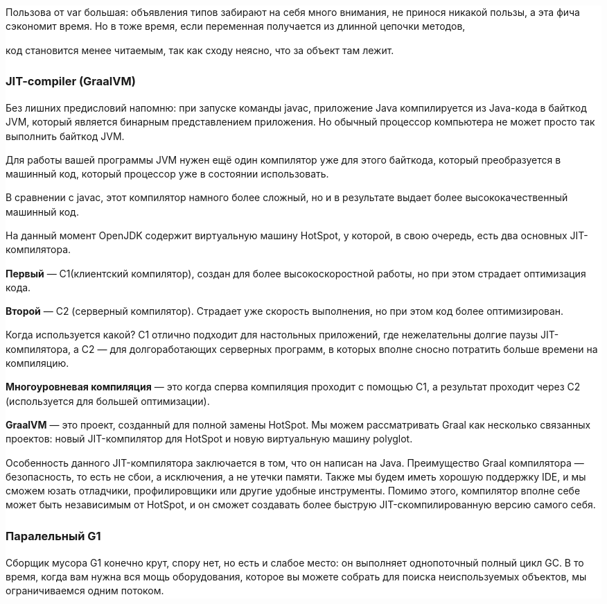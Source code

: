 Пользова от var большая: объявления типов забирают на себя много внимания, не принося никакой пользы, 
а эта фича сэкономит время. Но в тоже время, если переменная получается из длинной цепочки методов, 

код становится менее читаемым, так как сходу неясно, что за объект там лежит.

### JIT-compiler (GraalVM)
Без лишних предисловий напомню: при запуске команды javac, приложение Java компилируется из Java-кода в байткод JVM, 
который является бинарным представлением приложения. Но обычный процессор компьютера не может просто так выполнить 
байткод JVM.

Для работы вашей программы JVM нужен ещё один компилятор уже для этого байткода, который преобразуется в машинный код, 
который процессор уже в состоянии использовать.

В сравнении с  javac, этот компилятор намного более сложный, но и в результате выдает более 
высококачественный машинный код.

На данный момент OpenJDK содержит виртуальную машину HotSpot, у которой, в свою очередь, 
есть два основных JIT-компилятора.

**Первый** — C1(клиентский компилятор), создан для более высокоскоростной работы, но при этом страдает оптимизация кода.

**Второй** — C2 (серверный компилятор). Страдает уже скорость выполнения, но при этом код более оптимизирован.

Когда используется какой? С1 отлично подходит для настольных приложений, где нежелательны долгие паузы JIT-компилятора,
 а С2 — для долгоработающих серверных программ, в которых вполне сносно потратить больше времени на компиляцию.

**Многоуровневая компиляция** — это когда сперва компиляция проходит с помощью С1, 
а результат проходит через С2 (используется для большей оптимизации).

**GraalVM** — это  проект, созданный для полной замены HotSpot. 
Мы можем рассматривать Graal как несколько связанных проектов: новый JIT-компилятор для HotSpot и 
новую виртуальную машину polyglot.

Особенность данного JIT-компилятора заключается в том, что он написан на Java. Преимущество Graal компилятора — 
безопасность, то есть не сбои, а исключения, а не утечки памяти. Также мы будем иметь хорошую поддержку IDE, 
и мы сможем юзать отладчики, профилировщики или другие удобные инструменты. Помимо этого, 
компилятор вполне себе может быть независимым от HotSpot, и он сможет создавать более быструю JIT-скомпилированную 
версию самого себя.

### Паралельный G1
Сборщик мусора G1 конечно крут, спору нет, но есть и слабое место: он выполняет однопоточный полный цикл GC. 
В то время, когда вам нужна вся мощь  оборудования, которое вы можете собрать для поиска неиспользуемых объектов, 
мы ограничиваемся одним потоком. 
